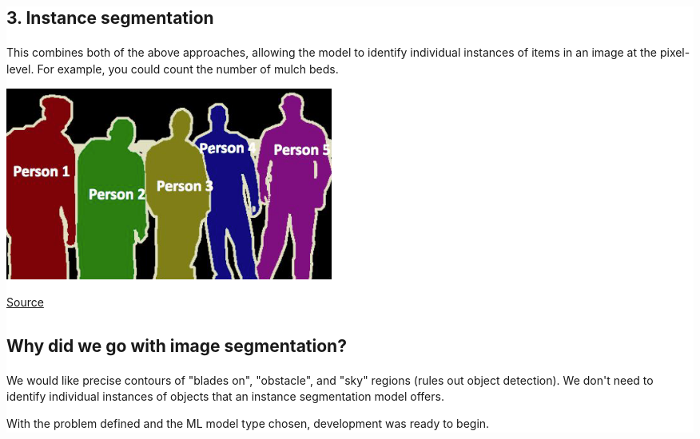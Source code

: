 3\. Instance segmentation
-------------------------

This combines both of the above approaches, allowing the model to identify individual instances of items in an image at the pixel-level. For example, you could count the number of mulch beds.

![](/img/posts/greenzie_ml_image_seg/instance_segmentation.png)

[Source](https://www.cs.princeton.edu/courses/archive/spring18/cos598B/public/outline/Instance%20Segmentation.pdf)

Why did we go with image segmentation?
--------------------------------------

We would like precise contours of "blades on", "obstacle", and "sky" regions (rules out object detection). We don't need to identify individual instances of objects that an instance segmentation model offers.

With the problem defined and the ML model type chosen, development was ready to begin.
